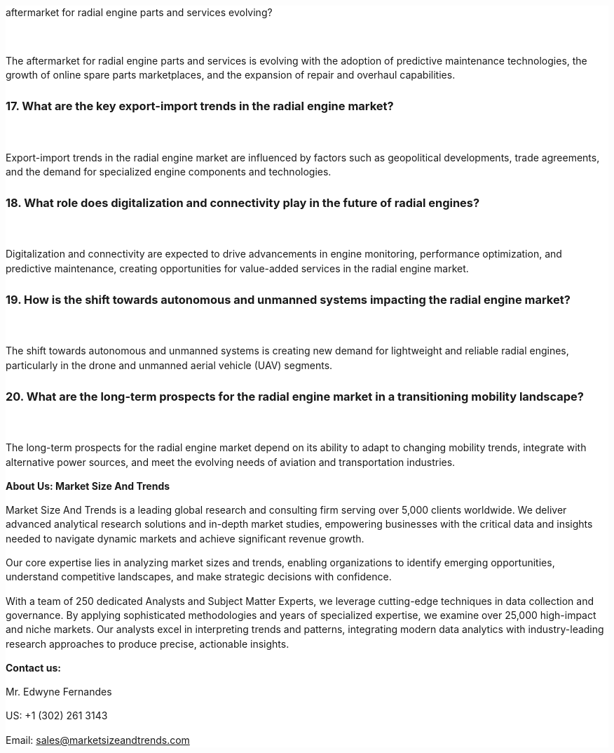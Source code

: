 aftermarket for radial engine parts and services evolving?</h3><p>&nbsp;</p><p>The aftermarket for radial engine parts and services is evolving with the adoption of predictive maintenance technologies, the growth of online spare parts marketplaces, and the expansion of repair and overhaul capabilities.</p><h3>17. What are the key export-import trends in the radial engine market?</h3><p>&nbsp;</p><p>Export-import trends in the radial engine market are influenced by factors such as geopolitical developments, trade agreements, and the demand for specialized engine components and technologies.</p><h3>18. What role does digitalization and connectivity play in the future of radial engines?</h3><p>&nbsp;</p><p>Digitalization and connectivity are expected to drive advancements in engine monitoring, performance optimization, and predictive maintenance, creating opportunities for value-added services in the radial engine market.</p><h3>19. How is the shift towards autonomous and unmanned systems impacting the radial engine market?</h3><p>&nbsp;</p><p>The shift towards autonomous and unmanned systems is creating new demand for lightweight and reliable radial engines, particularly in the drone and unmanned aerial vehicle (UAV) segments.</p><h3>20. What are the long-term prospects for the radial engine market in a transitioning mobility landscape?</h3><p>&nbsp;</p><p>The long-term prospects for the radial engine market depend on its ability to adapt to changing mobility trends, integrate with alternative power sources, and meet the evolving needs of aviation and transportation industries.</p></body></html></p><p><strong>About Us:&nbsp;Market Size And Trends</strong></p><p>Market Size And Trends&nbsp;is a leading global research and consulting firm serving over 5,000 clients worldwide. We deliver advanced analytical research solutions and in-depth market studies, empowering businesses with the critical data and insights needed to navigate dynamic markets and achieve significant revenue growth.</p><p>Our core expertise lies in analyzing market sizes and trends, enabling organizations to identify emerging opportunities, understand competitive landscapes, and make strategic decisions with confidence.</p><p>With a team of 250 dedicated Analysts and Subject Matter Experts, we leverage cutting-edge techniques in data collection and governance. By applying sophisticated methodologies and years of specialized expertise, we examine over 25,000 high-impact and niche markets. Our analysts excel in interpreting trends and patterns, integrating modern data analytics with industry-leading research approaches to produce precise, actionable insights.</p><p><strong>Contact us:</strong></p><p>Mr. Edwyne Fernandes</p><p>US: +1 (302) 261 3143</p><p>Email: <a href="mailto:sales@marketsizeandtrends.com">sales@marketsizeandtrends.com</a>&nbsp;</p>
